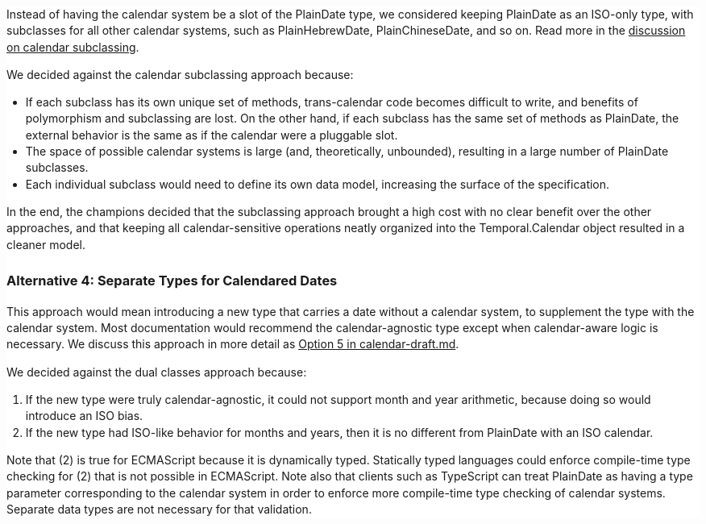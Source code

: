 Instead of having the calendar system be a slot of the PlainDate type, we considered keeping PlainDate as an ISO-only type, with subclasses for all other calendar systems, such as PlainHebrewDate, PlainChineseDate, and so on.
Read more in the [discussion on calendar subclassing](https://github.com/tc39/proposal-temporal/blob/main/docs/calendar-subclass.md).

We decided against the calendar subclassing approach because:

- If each subclass has its own unique set of methods, trans-calendar code becomes difficult to write, and benefits of polymorphism and subclassing are lost.
  On the other hand, if each subclass has the same set of methods as PlainDate, the external behavior is the same as if the calendar were a pluggable slot.
- The space of possible calendar systems is large (and, theoretically, unbounded), resulting in a large number of PlainDate subclasses.
- Each individual subclass would need to define its own data model, increasing the surface of the specification.

In the end, the champions decided that the subclassing approach brought a high cost with no clear benefit over the other approaches, and that keeping all calendar-sensitive operations neatly organized into the Temporal.Calendar object resulted in a cleaner model.

### Alternative 4: Separate Types for Calendared Dates

This approach would mean introducing a new type that carries a date without a calendar system, to supplement the type with the calendar system. Most documentation would recommend the calendar-agnostic type except when calendar-aware logic is necessary. We discuss this approach in more detail as [Option 5 in calendar-draft.md](https://github.com/tc39/proposal-temporal/blob/main/docs/calendar-draft.md#new-non-calendar-types-option-5).

We decided against the dual classes approach because:

1. If the new type were truly calendar-agnostic, it could not support month and year arithmetic, because doing so would introduce an ISO bias.
2. If the new type had ISO-like behavior for months and years, then it is no different from PlainDate with an ISO calendar.

Note that (2) is true for ECMAScript because it is dynamically typed. Statically typed languages could enforce compile-time type checking for (2) that is not possible in ECMAScript. Note also that clients such as TypeScript can treat PlainDate as having a type parameter corresponding to the calendar system in order to enforce more compile-time type checking of calendar systems. Separate data types are not necessary for that validation.

